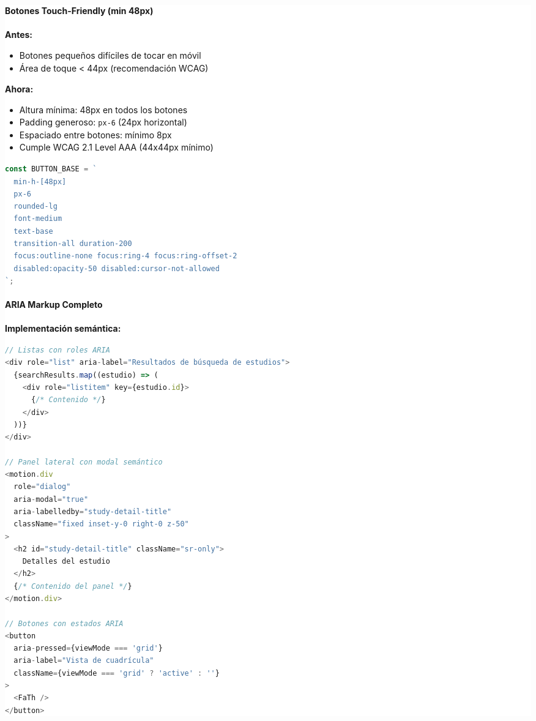 #### **Botones Touch-Friendly (min 48px)**

**Antes:**
- Botones pequeños difíciles de tocar en móvil
- Área de toque < 44px (recomendación WCAG)

**Ahora:**
- Altura mínima: 48px en todos los botones
- Padding generoso: `px-6` (24px horizontal)
- Espaciado entre botones: mínimo 8px
- Cumple WCAG 2.1 Level AAA (44x44px mínimo)

```javascript
const BUTTON_BASE = `
  min-h-[48px]
  px-6
  rounded-lg
  font-medium
  text-base
  transition-all duration-200
  focus:outline-none focus:ring-4 focus:ring-offset-2
  disabled:opacity-50 disabled:cursor-not-allowed
`;
```

#### **ARIA Markup Completo**

**Implementación semántica:**

```javascript
// Listas con roles ARIA
<div role="list" aria-label="Resultados de búsqueda de estudios">
  {searchResults.map((estudio) => (
    <div role="listitem" key={estudio.id}>
      {/* Contenido */}
    </div>
  ))}
</div>

// Panel lateral con modal semántico
<motion.div
  role="dialog"
  aria-modal="true"
  aria-labelledby="study-detail-title"
  className="fixed inset-y-0 right-0 z-50"
>
  <h2 id="study-detail-title" className="sr-only">
    Detalles del estudio
  </h2>
  {/* Contenido del panel */}
</motion.div>

// Botones con estados ARIA
<button
  aria-pressed={viewMode === 'grid'}
  aria-label="Vista de cuadrícula"
  className={viewMode === 'grid' ? 'active' : ''}
>
  <FaTh />
</button>
```
